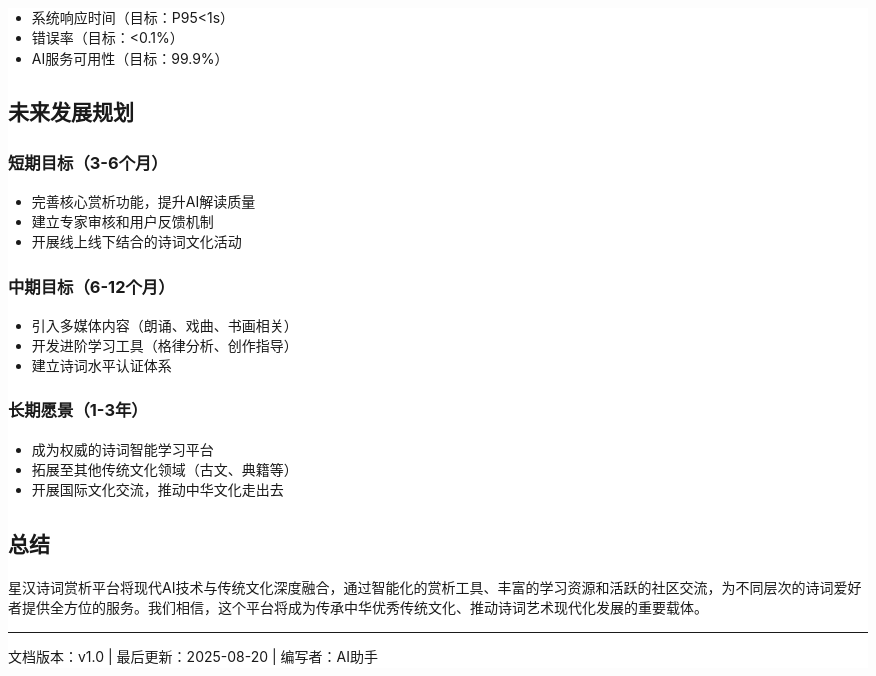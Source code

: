 - 系统响应时间（目标：P95<1s）
- 错误率（目标：<0.1%）
- AI服务可用性（目标：99.9%）

## 未来发展规划

### 短期目标（3-6个月）

- 完善核心赏析功能，提升AI解读质量
- 建立专家审核和用户反馈机制
- 开展线上线下结合的诗词文化活动

### 中期目标（6-12个月）

- 引入多媒体内容（朗诵、戏曲、书画相关）
- 开发进阶学习工具（格律分析、创作指导）
- 建立诗词水平认证体系

### 长期愿景（1-3年）

- 成为权威的诗词智能学习平台
- 拓展至其他传统文化领域（古文、典籍等）
- 开展国际文化交流，推动中华文化走出去

## 总结

星汉诗词赏析平台将现代AI技术与传统文化深度融合，通过智能化的赏析工具、丰富的学习资源和活跃的社区交流，为不同层次的诗词爱好者提供全方位的服务。我们相信，这个平台将成为传承中华优秀传统文化、推动诗词艺术现代化发展的重要载体。

------

文档版本：v1.0 | 最后更新：2025-08-20 | 编写者：AI助手